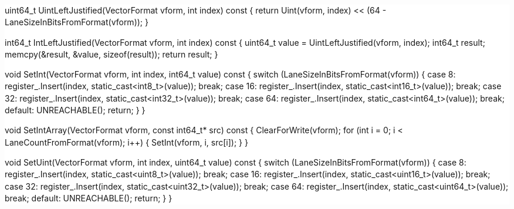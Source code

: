   uint64_t UintLeftJustified(VectorFormat vform, int index) const {
    return Uint(vform, index) << (64 - LaneSizeInBitsFromFormat(vform));
  }

  int64_t IntLeftJustified(VectorFormat vform, int index) const {
    uint64_t value = UintLeftJustified(vform, index);
    int64_t result;
    memcpy(&result, &value, sizeof(result));
    return result;
  }

  void SetInt(VectorFormat vform, int index, int64_t value) const {
    switch (LaneSizeInBitsFromFormat(vform)) {
      case 8:
        register_.Insert(index, static_cast<int8_t>(value));
        break;
      case 16:
        register_.Insert(index, static_cast<int16_t>(value));
        break;
      case 32:
        register_.Insert(index, static_cast<int32_t>(value));
        break;
      case 64:
        register_.Insert(index, static_cast<int64_t>(value));
        break;
      default:
        UNREACHABLE();
        return;
    }
  }

  void SetIntArray(VectorFormat vform, const int64_t* src) const {
    ClearForWrite(vform);
    for (int i = 0; i < LaneCountFromFormat(vform); i++) {
      SetInt(vform, i, src[i]);
    }
  }

  void SetUint(VectorFormat vform, int index, uint64_t value) const {
    switch (LaneSizeInBitsFromFormat(vform)) {
      case 8:
        register_.Insert(index, static_cast<uint8_t>(value));
        break;
      case 16:
        register_.Insert(index, static_cast<uint16_t>(value));
        break;
      case 32:
        register_.Insert(index, static_cast<uint32_t>(value));
        break;
      case 64:
        register_.Insert(index, static_cast<uint64_t>(value));
        break;
      default:
        UNREACHABLE();
        return;
    }
  }
